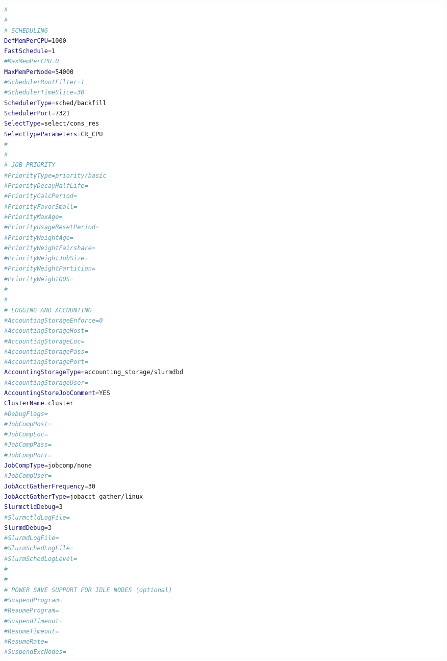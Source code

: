 ```bash
#
#
# SCHEDULING
DefMemPerCPU=1000
FastSchedule=1
#MaxMemPerCPU=0
MaxMemPerNode=54000
#SchedulerRootFilter=1
#SchedulerTimeSlice=30
SchedulerType=sched/backfill
SchedulerPort=7321
SelectType=select/cons_res
SelectTypeParameters=CR_CPU
#
#
# JOB PRIORITY
#PriorityType=priority/basic
#PriorityDecayHalfLife=
#PriorityCalcPeriod=
#PriorityFavorSmall=
#PriorityMaxAge=
#PriorityUsageResetPeriod=
#PriorityWeightAge=
#PriorityWeightFairshare=
#PriorityWeightJobSize=
#PriorityWeightPartition=
#PriorityWeightQOS=
#
#
# LOGGING AND ACCOUNTING
#AccountingStorageEnforce=0
#AccountingStorageHost=
#AccountingStorageLoc=
#AccountingStoragePass=
#AccountingStoragePort=
AccountingStorageType=accounting_storage/slurmdbd
#AccountingStorageUser=
AccountingStoreJobComment=YES
ClusterName=cluster
#DebugFlags=
#JobCompHost=
#JobCompLoc=
#JobCompPass=
#JobCompPort=
JobCompType=jobcomp/none
#JobCompUser=
JobAcctGatherFrequency=30
JobAcctGatherType=jobacct_gather/linux
SlurmctldDebug=3
#SlurmctldLogFile=
SlurmdDebug=3
#SlurmdLogFile=
#SlurmSchedLogFile=
#SlurmSchedLogLevel=
#
#
# POWER SAVE SUPPORT FOR IDLE NODES (optional)
#SuspendProgram=
#ResumeProgram=
#SuspendTimeout=
#ResumeTimeout=
#ResumeRate=
#SuspendExcNodes=
```